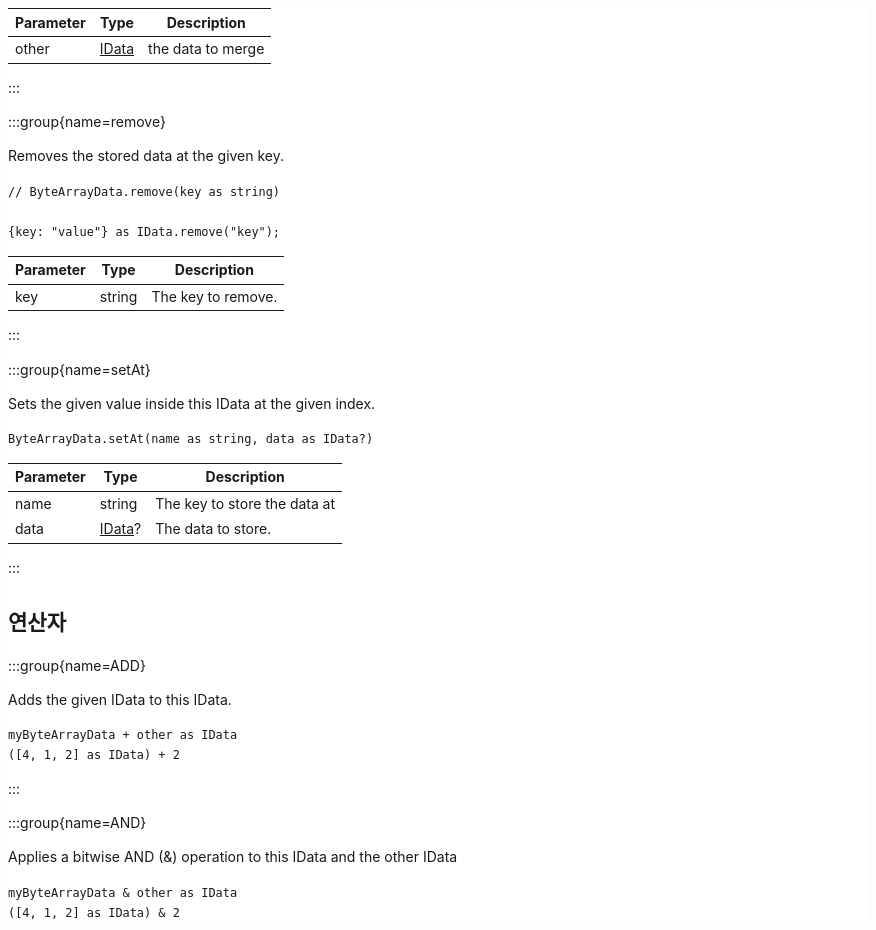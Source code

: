 | Parameter | Type                             | Description       |
| --------- | -------------------------------- | ----------------- |
| other     | [IData](/vanilla/api/data/IData) | the data to merge |


:::

:::group{name=remove}

Removes the stored data at the given key.

```zenscript
// ByteArrayData.remove(key as string)

{key: "value"} as IData.remove("key");
```

| Parameter | Type   | Description        |
| --------- | ------ | ------------------ |
| key       | string | The key to remove. |


:::

:::group{name=setAt}

Sets the given value inside this IData at the given index.

```zenscript
ByteArrayData.setAt(name as string, data as IData?)
```

| Parameter | Type                              | Description                  |
| --------- | --------------------------------- | ---------------------------- |
| name      | string                            | The key to store the data at |
| data      | [IData](/vanilla/api/data/IData)? | The data to store.           |


:::


## 연산자

:::group{name=ADD}

Adds the given IData to this IData.

```zenscript
myByteArrayData + other as IData
([4, 1, 2] as IData) + 2
```

:::

:::group{name=AND}

Applies a bitwise AND (&) operation to this IData and the other IData

```zenscript
myByteArrayData & other as IData
([4, 1, 2] as IData) & 2
```
